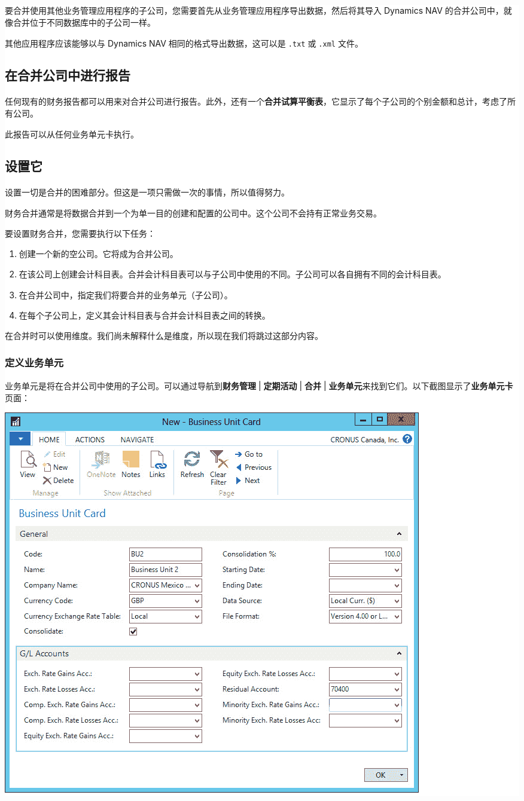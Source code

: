 要合并使用其他业务管理应用程序的子公司，您需要首先从业务管理应用程序导出数据，然后将其导入 Dynamics NAV 的合并公司中，就像合并位于不同数据库中的子公司一样。

其他应用程序应该能够以与 Dynamics NAV 相同的格式导出数据，这可以是 `.txt` 或 `.xml` 文件。

## 在合并公司中进行报告

任何现有的财务报告都可以用来对合并公司进行报告。此外，还有一个**合并试算平衡表**，它显示了每个子公司的个别金额和总计，考虑了所有公司。

此报告可以从任何业务单元卡执行。

## 设置它

设置一切是合并的困难部分。但这是一项只需做一次的事情，所以值得努力。

财务合并通常是将数据合并到一个为单一目的创建和配置的公司中。这个公司不会持有正常业务交易。

要设置财务合并，您需要执行以下任务：

1.  创建一个新的空公司。它将成为合并公司。

1.  在该公司上创建会计科目表。合并会计科目表可以与子公司中使用的不同。子公司可以各自拥有不同的会计科目表。

1.  在合并公司中，指定我们将要合并的业务单元（子公司）。

1.  在每个子公司上，定义其会计科目表与合并会计科目表之间的转换。

在合并时可以使用维度。我们尚未解释什么是维度，所以现在我们将跳过这部分内容。

### 定义业务单元

业务单元是将在合并公司中使用的子公司。可以通过导航到**财务管理** | **定期活动** | **合并** | **业务单元**来找到它们。以下截图显示了**业务单元卡**页面：

![定义业务单元](img/B05733_03_23.jpg)
